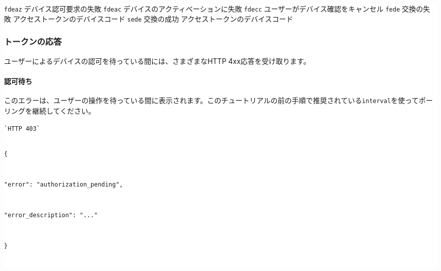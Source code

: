 <td><code>fdeaz</code></td>

<td>デバイス認可要求の失敗</td>

<td></td>

</tr>

<tr>

<td><code>fdeac</code></td>

<td>デバイスのアクティベーションに失敗</td>

<td></td>

</tr>

<tr>

<td><code>fdecc</code></td>

<td>ユーザーがデバイス確認をキャンセル</td>

<td></td>

</tr>

<tr>

<td><code>fede</code></td>

<td>交換の失敗</td>

<td>アクセストークンのデバイスコード</td>

</tr>

<tr>

<td><code>sede</code></td>

<td>交換の成功</td>

<td>アクセストークンのデバイスコード</td>

</tr>

</tbody>

</table></div></p><h3>トークンの応答</h3><p>ユーザーによるデバイスの認可を待っている間には、さまざまなHTTP 4xx応答を受け取ります。</p><h4>認可待ち</h4><p>このエラーは、ユーザーの操作を待っている間に表示されます。このチュートリアルの前の手順で推奨されている<code>interval</code>を使ってポーリングを継続してください。</p><p><pre><code>`HTTP 403`



{ 

  &quot;error&quot;: &quot;authorization_pending&quot;, 

  &quot;error_description&quot;: &quot;...&quot; 

}

</code></pre>
